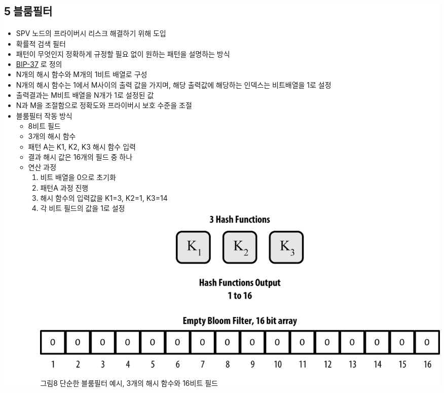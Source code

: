 

## 5 블룸필터
* SPV 노드의 프라이버시 리스크 해결하기 위해 도입
* 확률적 검색 필터
* 패턴이 무엇인지 정확하게 규정할 필요 없이 원하는 패턴을 설명하는 방식
* [BIP-37](https://github.com/bitcoin/bips/blob/master/bip-0037.mediawiki) 로 정의
* N개의 해시 함수와 M개의 1비트 배열로 구성
* N개의 해시 함수는 1에서 M사이의 출력 값을 가지며, 해당 출력값에 해당하는 인덱스는 비트배열을 1로 설정
* 출력결과는 M비트 배열을 N개가 1로 설정된 값
* N과 M을 조절함으로 정확도와 프라이버시 보호 수준을 조절
* 블룸필터 작동 방식 
  - 8비트 필드
  - 3개의 해시 함수
  - 패턴 A는 K1, K2, K3 해시 함수 입력
  - 결과 해시 값은 16개의 필드 중 하나
  - 연산 과정
    1. 비트 배열을 0으로 초기화
    2. 패턴A 과정 진행
    3. 해시 함수의 입력값을 K1=3, K2=1, K3=14
    4. 각 비트 필드의 값을 1로 설정
    ![그림8](https://raw.githubusercontent.com/hanscom95/hanscom95.github.io/master/static/img/_posts/bitcoinbook_ch8_8.png)  
    그림8 단순한 블룸필터 예시, 3개의 해시 함수와 16비트 필드